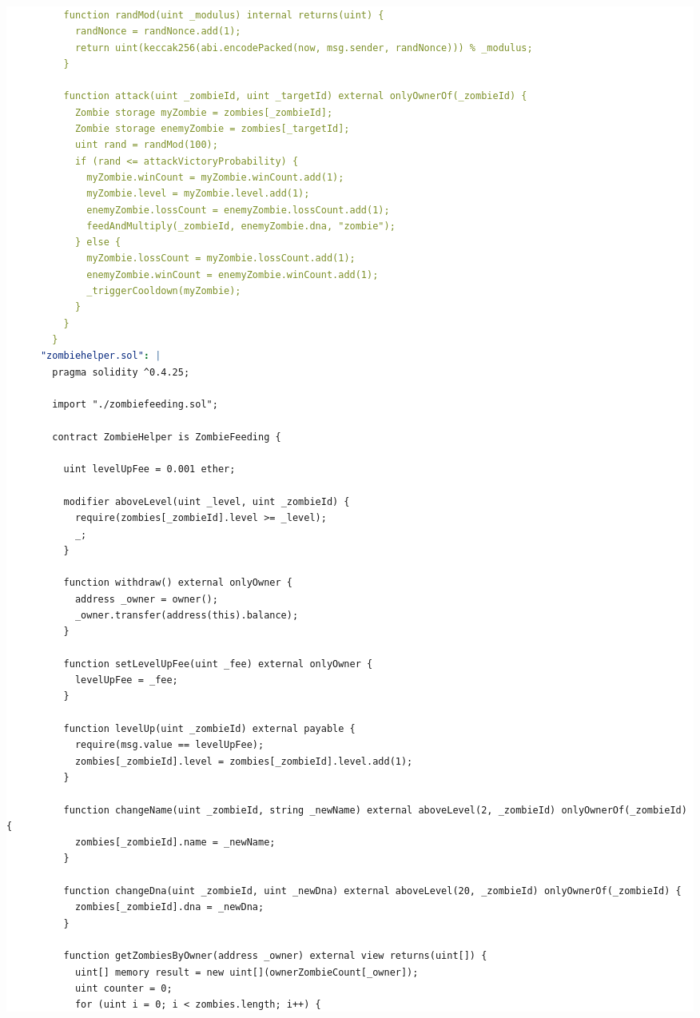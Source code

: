 ```yaml
          function randMod(uint _modulus) internal returns(uint) {
            randNonce = randNonce.add(1);
            return uint(keccak256(abi.encodePacked(now, msg.sender, randNonce))) % _modulus;
          }

          function attack(uint _zombieId, uint _targetId) external onlyOwnerOf(_zombieId) {
            Zombie storage myZombie = zombies[_zombieId];
            Zombie storage enemyZombie = zombies[_targetId];
            uint rand = randMod(100);
            if (rand <= attackVictoryProbability) {
              myZombie.winCount = myZombie.winCount.add(1);
              myZombie.level = myZombie.level.add(1);
              enemyZombie.lossCount = enemyZombie.lossCount.add(1);
              feedAndMultiply(_zombieId, enemyZombie.dna, "zombie");
            } else {
              myZombie.lossCount = myZombie.lossCount.add(1);
              enemyZombie.winCount = enemyZombie.winCount.add(1);
              _triggerCooldown(myZombie);
            }
          }
        }
      "zombiehelper.sol": |
        pragma solidity ^0.4.25;

        import "./zombiefeeding.sol";

        contract ZombieHelper is ZombieFeeding {

          uint levelUpFee = 0.001 ether;

          modifier aboveLevel(uint _level, uint _zombieId) {
            require(zombies[_zombieId].level >= _level);
            _;
          }

          function withdraw() external onlyOwner {
            address _owner = owner();
            _owner.transfer(address(this).balance);
          }

          function setLevelUpFee(uint _fee) external onlyOwner {
            levelUpFee = _fee;
          }

          function levelUp(uint _zombieId) external payable {
            require(msg.value == levelUpFee);
            zombies[_zombieId].level = zombies[_zombieId].level.add(1);
          }

          function changeName(uint _zombieId, string _newName) external aboveLevel(2, _zombieId) onlyOwnerOf(_zombieId) {
            zombies[_zombieId].name = _newName;
          }

          function changeDna(uint _zombieId, uint _newDna) external aboveLevel(20, _zombieId) onlyOwnerOf(_zombieId) {
            zombies[_zombieId].dna = _newDna;
          }

          function getZombiesByOwner(address _owner) external view returns(uint[]) {
            uint[] memory result = new uint[](ownerZombieCount[_owner]);
            uint counter = 0;
            for (uint i = 0; i < zombies.length; i++) {
```
